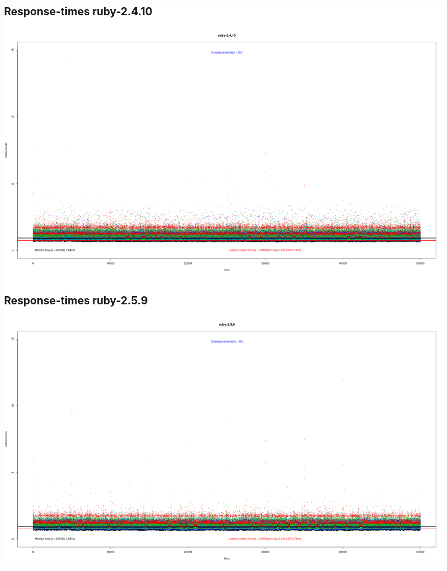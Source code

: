 ## Response-times ruby-2.4.10
![Response-times ruby-2.4.10](/data/rodauth_mri/plots/rodauth_1_ruby-2.4.10.png "Response-times ruby-2.4.10")

## Response-times ruby-2.5.9
![Response-times ruby-2.5.9](/data/rodauth_mri/plots/rodauth_1_ruby-2.5.9.png "Response-times ruby-2.5.9")
